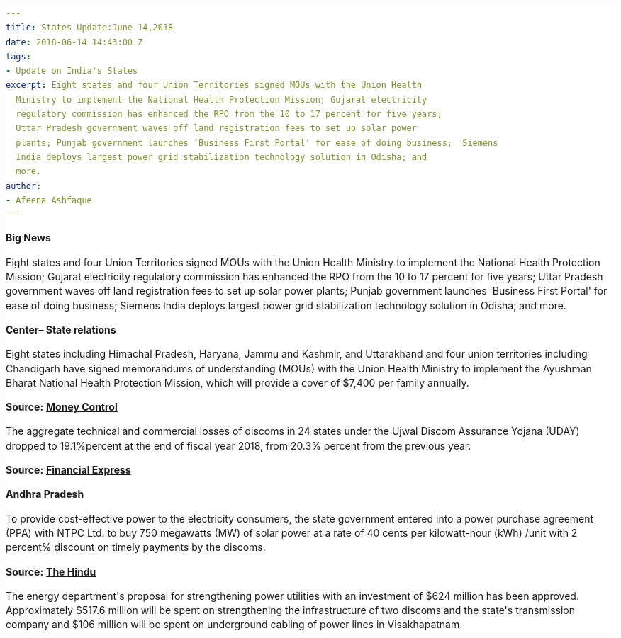 ```yaml
---
title: States Update:June 14,2018
date: 2018-06-14 14:43:00 Z
tags:
- Update on India's States
excerpt: Eight states and four Union Territories signed MOUs with the Union Health
  Ministry to implement the National Health Protection Mission; Gujarat electricity
  regulatory commission has enhanced the RPO from the 10 to 17 percent for five years;
  Uttar Pradesh government waves off land registration fees to set up solar power
  plants; Punjab government launches ‘Business First Portal’ for ease of doing business;  Siemens
  India deploys largest power grid stabilization technology solution in Odisha; and
  more.
author:
- Afeena Ashfaque
---
```


**Big News**

Eight states and four Union Territories signed MOUs with the Union Health Ministry to implement the National Health Protection Mission; Gujarat electricity regulatory commission has enhanced the RPO from the 10 to 17 percent for five years; Uttar Pradesh government waves off land registration fees to set up solar power plants; Punjab government launches &#39;Business First Portal&#39; for ease of doing business;  Siemens India deploys largest power grid stabilization technology solution in Odisha; and more.

**Center– State relations**

Eight states including Himachal Pradesh, Haryana, Jammu and Kashmir, and Uttarakhand and four union territories including Chandigarh have signed memorandums of understanding (MOUs) with the Union Health Ministry to implement the Ayushman Bharat National Health Protection Mission, which will provide a cover of $7,400 per family annually.

**Source:** [**Money Control**](https://www.moneycontrol.com/news/india/8-states-4-uts-sign-mous-with-health-ministry-to-implement-ayushman-bharat-mission-2586577.html)

The aggregate technical and commercial losses of discoms in 24 states under the Ujwal Discom Assurance Yojana (UDAY) dropped to 19.1%percent at the end of fiscal year 2018, from 20.3%  percent from the previous year.

**Source:** [**Financial Express**](https://www.financialexpress.com/economy/power-pack-discoms-atc-losses-come-down-at-19-1/1197993/)

**Andhra Pradesh**

To provide cost-effective power to the electricity consumers, the state government entered into a power purchase agreement (PPA) with NTPC Ltd. to buy 750 megawatts (MW) of solar power at a rate of 40 cents per kilowatt-hour (kWh) /unit with 2 percent% discount on timely payments by the discoms.

**Source:** [**The Hindu**](http://www.thehindu.com/news/national/andhra-pradesh/discoms-to-buy-750-mw-solar-power/article24083002.ece)

The energy department&#39;s proposal for strengthening power utilities with an investment of $624 million has been approved.  Approximately $517.6 million will be spent on strengthening the infrastructure of two discoms and the state&#39;s transmission company and $106 million will be spent on underground cabling of power lines in Visakhapatnam.
